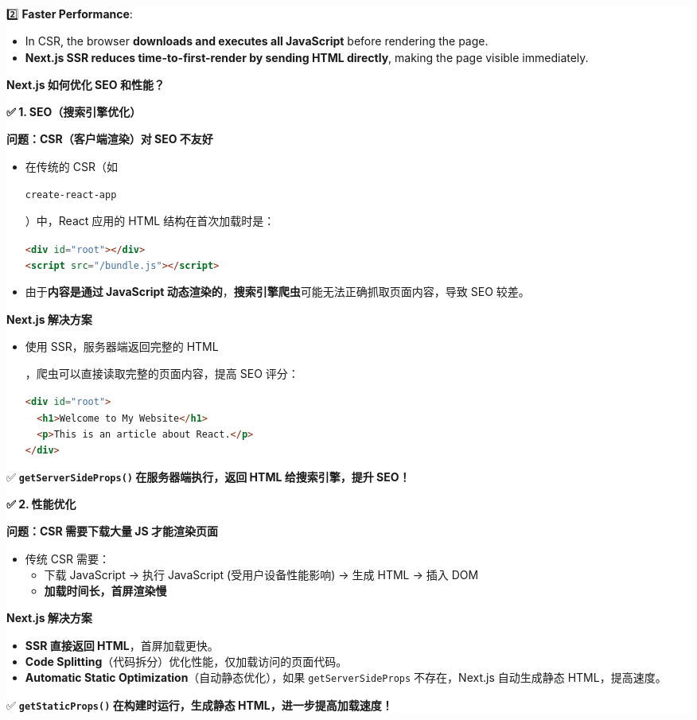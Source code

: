 2️⃣ **Faster Performance**:

- In CSR, the browser **downloads and executes all JavaScript** before rendering the page.
- **Next.js SSR reduces time-to-first-render by sending HTML directly**, making the page visible immediately.



**Next.js 如何优化 SEO 和性能？**

**✅ 1. SEO（搜索引擎优化）**

**问题：CSR（客户端渲染）对 SEO 不友好**

- 在传统的 CSR（如 

  ```
  create-react-app
  ```

  ）中，React 应用的 HTML 结构在首次加载时是：

  ```html
  <div id="root"></div>
  <script src="/bundle.js"></script>
  ```

- 由于**内容是通过 JavaScript 动态渲染的**，**搜索引擎爬虫**可能无法正确抓取页面内容，导致 SEO 较差。

**Next.js 解决方案**

- 使用 SSR，服务器端返回完整的 HTML

  ，爬虫可以直接读取完整的页面内容，提高 SEO 评分：

  ```html
  <div id="root">
    <h1>Welcome to My Website</h1>
    <p>This is an article about React.</p>
  </div>
  ```

✅ **`getServerSideProps()` 在服务器端执行，返回 HTML 给搜索引擎，提升 SEO！**



**✅ 2. 性能优化**

**问题：CSR 需要下载大量 JS 才能渲染页面**

- 传统 CSR 需要：
  - 下载 JavaScript → 执行 JavaScript (受用户设备性能影响)  → 生成 HTML → 插入 DOM
  - **加载时间长，首屏渲染慢**

**Next.js 解决方案**

- **SSR 直接返回 HTML**，首屏加载更快。
- **Code Splitting**（代码拆分）优化性能，仅加载访问的页面代码。
- **Automatic Static Optimization**（自动静态优化），如果 `getServerSideProps` 不存在，Next.js 自动生成静态 HTML，提高速度。

✅ **`getStaticProps()` 在构建时运行，生成静态 HTML，进一步提高加载速度！**


